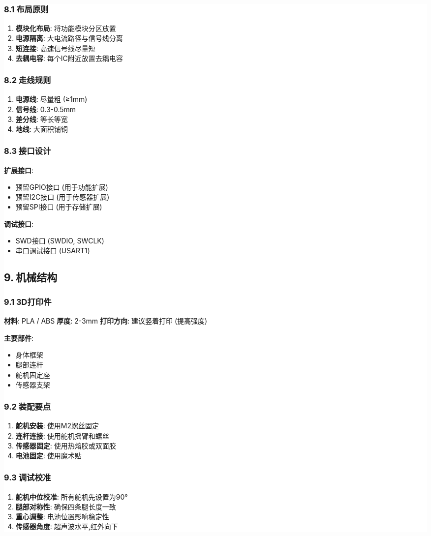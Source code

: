 ### 8.1 布局原则

1. **模块化布局**: 将功能模块分区放置
2. **电源隔离**: 大电流路径与信号线分离
3. **短连接**: 高速信号线尽量短
4. **去耦电容**: 每个IC附近放置去耦电容

### 8.2 走线规则

1. **电源线**: 尽量粗 (≥1mm)
2. **信号线**: 0.3-0.5mm
3. **差分线**: 等长等宽
4. **地线**: 大面积铺铜

### 8.3 接口设计

**扩展接口**:
- 预留GPIO接口 (用于功能扩展)
- 预留I2C接口 (用于传感器扩展)
- 预留SPI接口 (用于存储扩展)

**调试接口**:
- SWD接口 (SWDIO, SWCLK)
- 串口调试接口 (USART1)

## 9. 机械结构

### 9.1 3D打印件

**材料**: PLA / ABS
**厚度**: 2-3mm
**打印方向**: 建议竖着打印 (提高强度)

**主要部件**:
- 身体框架
- 腿部连杆
- 舵机固定座
- 传感器支架

### 9.2 装配要点

1. **舵机安装**: 使用M2螺丝固定
2. **连杆连接**: 使用舵机摇臂和螺丝
3. **传感器固定**: 使用热熔胶或双面胶
4. **电池固定**: 使用魔术贴

### 9.3 调试校准

1. **舵机中位校准**: 所有舵机先设置为90°
2. **腿部对称性**: 确保四条腿长度一致
3. **重心调整**: 电池位置影响稳定性
4. **传感器角度**: 超声波水平,红外向下
